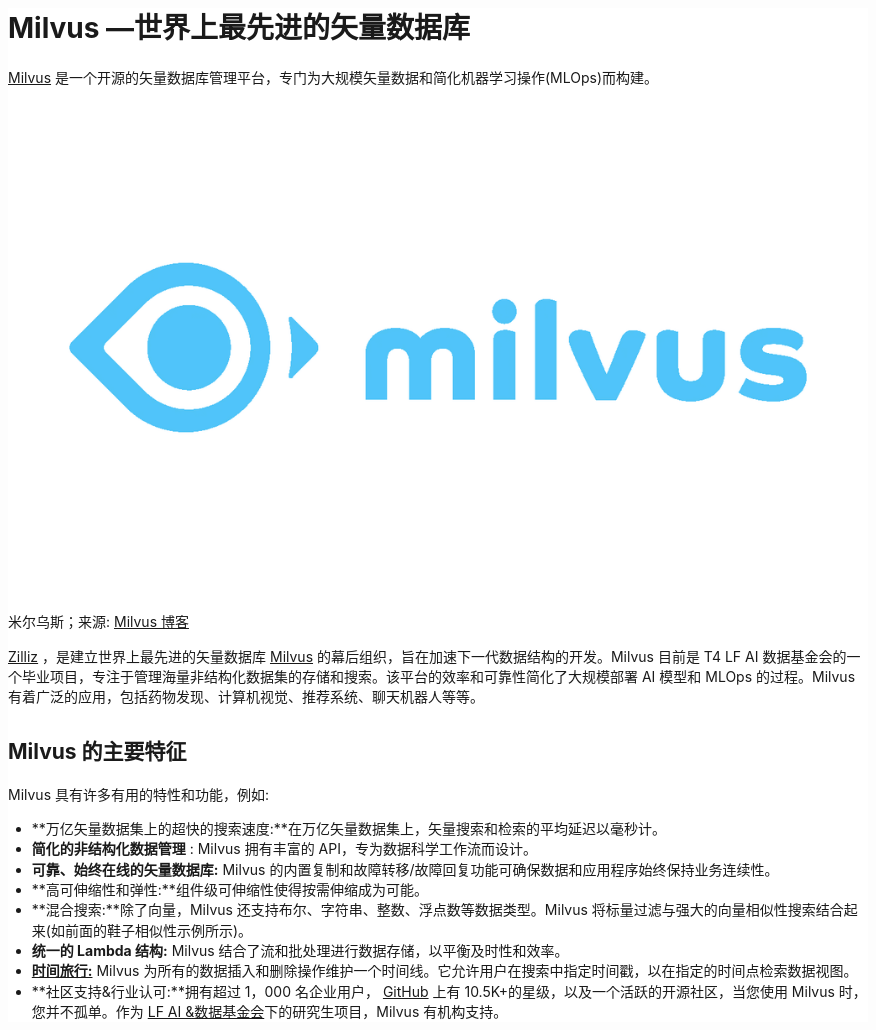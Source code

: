 # Milvus —世界上最先进的矢量数据库

[Milvus](https://milvus.io/) 是一个开源的矢量数据库管理平台，专门为大规模矢量数据和简化机器学习操作(MLOps)而构建。

![](img/a733b240c553b247d57b01621fcc14bf.png)

米尔乌斯；来源: [Milvus 博客](https://milvus.io/blog/scalable-and-blazing-fast-similarity-search-with-milvus-vector-database.md)

[Zilliz](https://zilliz.com/) ，是建立世界上最先进的矢量数据库 [Milvus](https://milvus.io/) 的幕后组织，旨在加速下一代数据结构的开发。Milvus 目前是 T4 LF AI 数据基金会的一个毕业项目，专注于管理海量非结构化数据集的存储和搜索。该平台的效率和可靠性简化了大规模部署 AI 模型和 MLOps 的过程。Milvus 有着广泛的应用，包括药物发现、计算机视觉、推荐系统、聊天机器人等等。

## Milvus 的主要特征

Milvus 具有许多有用的特性和功能，例如:

*   **万亿矢量数据集上的超快的搜索速度:**在万亿矢量数据集上，矢量搜索和检索的平均延迟以毫秒计。
*   **简化的非结构化数据管理** : Milvus 拥有丰富的 API，专为数据科学工作流而设计。
*   **可靠、始终在线的矢量数据库:** Milvus 的内置复制和故障转移/故障回复功能可确保数据和应用程序始终保持业务连续性。
*   **高可伸缩性和弹性:**组件级可伸缩性使得按需伸缩成为可能。
*   **混合搜索:**除了向量，Milvus 还支持布尔、字符串、整数、浮点数等数据类型。Milvus 将标量过滤与强大的向量相似性搜索结合起来(如前面的鞋子相似性示例所示)。
*   **统一的 Lambda 结构:** Milvus 结合了流和批处理进行数据存储，以平衡及时性和效率。
*   [**时间旅行:**](https://milvus.io/docs/v2.0.x/timetravel_ref.md) Milvus 为所有的数据插入和删除操作维护一个时间线。它允许用户在搜索中指定时间戳，以在指定的时间点检索数据视图。
*   **社区支持&行业认可:**拥有超过 1，000 名企业用户， [GitHub](https://github.com/milvus-io/milvus) 上有 10.5K+的星级，以及一个活跃的开源社区，当您使用 Milvus 时，您并不孤单。作为 [LF AI &数据基金会](https://lfaidata.foundation/)下的研究生项目，Milvus 有机构支持。

